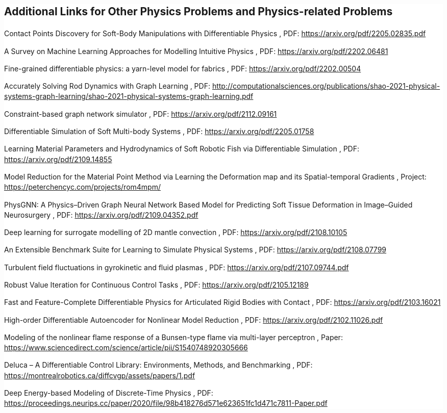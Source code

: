 
## Additional Links for Other Physics Problems and Physics-related Problems

Contact Points Discovery for Soft-Body Manipulations with Differentiable Physics , 
PDF: <https://arxiv.org/pdf/2205.02835.pdf>

A Survey on Machine Learning Approaches for Modelling Intuitive Physics , 
PDF: <https://arxiv.org/pdf/2202.06481>

Fine-grained differentiable physics: a yarn-level model for fabrics , 
PDF: <https://arxiv.org/pdf/2202.00504> 

Accurately Solving Rod Dynamics with Graph Learning ,
PDF: <http://computationalsciences.org/publications/shao-2021-physical-systems-graph-learning/shao-2021-physical-systems-graph-learning.pdf>

Constraint-based graph network simulator , 
PDF: <https://arxiv.org/pdf/2112.09161>

Differentiable Simulation of Soft Multi-body Systems , 
PDF: <https://arxiv.org/pdf/2205.01758>

Learning Material Parameters and Hydrodynamics of Soft Robotic Fish via Differentiable Simulation , 
PDF: <https://arxiv.org/pdf/2109.14855>

Model Reduction for the Material Point Method via Learning the Deformation map and its Spatial-temporal Gradients , 
Project: <https://peterchencyc.com/projects/rom4mpm/>

PhysGNN: A Physics–Driven Graph Neural Network Based Model for Predicting Soft Tissue Deformation in Image–Guided Neurosurgery ,
PDF: <https://arxiv.org/pdf/2109.04352.pdf>

Deep learning for surrogate modelling of 2D mantle convection , 
PDF: <https://arxiv.org/pdf/2108.10105>

An Extensible Benchmark Suite for Learning to Simulate Physical Systems , 
PDF: <https://arxiv.org/pdf/2108.07799>

Turbulent field fluctuations in gyrokinetic and fluid plasmas , 
PDF: <https://arxiv.org/pdf/2107.09744.pdf>

Robust Value Iteration for Continuous Control Tasks , 
PDF: <https://arxiv.org/pdf/2105.12189>

Fast and Feature-Complete Differentiable Physics for Articulated Rigid Bodies with Contact , 
PDF: <https://arxiv.org/pdf/2103.16021>

High-order Differentiable Autoencoder for Nonlinear Model Reduction , 
PDF: <https://arxiv.org/pdf/2102.11026.pdf>

Modeling of the nonlinear flame response of a Bunsen-type flame via multi-layer perceptron , 
Paper: <https://www.sciencedirect.com/science/article/pii/S1540748920305666>

Deluca – A Differentiable Control Library: Environments, Methods, and Benchmarking , 
PDF: <https://montrealrobotics.ca/diffcvgp/assets/papers/1.pdf>

Deep Energy-based Modeling of Discrete-Time Physics , 
PDF: <https://proceedings.neurips.cc/paper/2020/file/98b418276d571e623651fc1d471c7811-Paper.pdf>
